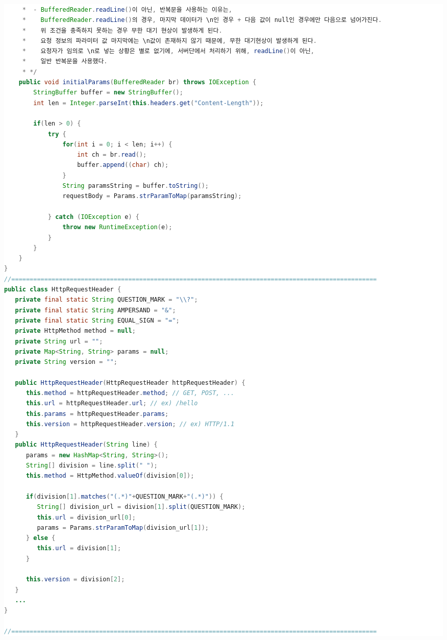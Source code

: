 ```java
     *  - BufferedReader.readLine()이 아닌, 반복문을 사용하는 이유는,
     *    BufferedReader.readLine()의 경우, 마지막 데이터가 \n인 경우 + 다음 값이 null인 경우에만 다음으로 넘어가진다.
     *    위 조건을 충족하지 못하는 경우 무한 대기 현상이 발생하게 된다.
     *    요청 정보의 파라미터 값 마지막에는 \n값이 존재하지 않기 때문에, 무한 대기현상이 발생하게 된다.
     *    요청자가 임의로 \n로 넣는 상황은 별로 없기에, 서버단에서 처리하기 위해, readLine()이 아닌,
     *    일반 반복문을 사용했다.
     * */
    public void initialParams(BufferedReader br) throws IOException {
        StringBuffer buffer = new StringBuffer();
        int len = Integer.parseInt(this.headers.get("Content-Length"));

        if(len > 0) {
            try {
                for(int i = 0; i < len; i++) {
                    int ch = br.read();
                    buffer.append((char) ch);
                }
                String paramsString = buffer.toString();
                requestBody = Params.strParamToMap(paramsString);

            } catch (IOException e) {
                throw new RuntimeException(e);
            }
        }
    }
}
//====================================================================================================
public class HttpRequestHeader {
   private final static String QUESTION_MARK = "\\?";
   private final static String AMPERSAND = "&";
   private final static String EQUAL_SIGN = "=";
   private HttpMethod method = null;
   private String url = "";
   private Map<String, String> params = null;
   private String version = "";

   public HttpRequestHeader(HttpRequestHeader httpRequestHeader) {
      this.method = httpRequestHeader.method; // GET, POST, ...
      this.url = httpRequestHeader.url; // ex) /hello
      this.params = httpRequestHeader.params;
      this.version = httpRequestHeader.version; // ex) HTTP/1.1
   }
   public HttpRequestHeader(String line) {
      params = new HashMap<String, String>();
      String[] division = line.split(" ");
      this.method = HttpMethod.valueOf(division[0]);

      if(division[1].matches("(.*)"+QUESTION_MARK+"(.*)")) {
         String[] division_url = division[1].split(QUESTION_MARK);
         this.url = division_url[0];
         params = Params.strParamToMap(division_url[1]);
      } else {
         this.url = division[1];
      }

      this.version = division[2];
   }
   ...
}

//====================================================================================================
```